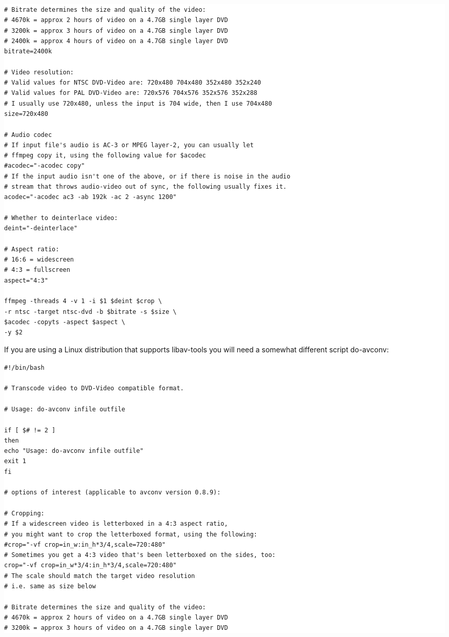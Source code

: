 ```
# Bitrate determines the size and quality of the video:
# 4670k = approx 2 hours of video on a 4.7GB single layer DVD
# 3200k = approx 3 hours of video on a 4.7GB single layer DVD
# 2400k = approx 4 hours of video on a 4.7GB single layer DVD
bitrate=2400k

# Video resolution:
# Valid values for NTSC DVD-Video are: 720x480 704x480 352x480 352x240
# Valid values for PAL DVD-Video are: 720x576 704x576 352x576 352x288
# I usually use 720x480, unless the input is 704 wide, then I use 704x480
size=720x480

# Audio codec
# If input file's audio is AC-3 or MPEG layer-2, you can usually let
# ffmpeg copy it, using the following value for $acodec
#acodec="-acodec copy"
# If the input audio isn't one of the above, or if there is noise in the audio
# stream that throws audio-video out of sync, the following usually fixes it.
acodec="-acodec ac3 -ab 192k -ac 2 -async 1200"

# Whether to deinterlace video:
deint="-deinterlace"

# Aspect ratio:
# 16:6 = widescreen
# 4:3 = fullscreen
aspect="4:3"

ffmpeg -threads 4 -v 1 -i $1 $deint $crop \
-r ntsc -target ntsc-dvd -b $bitrate -s $size \
$acodec -copyts -aspect $aspect \
-y $2
```

If you are using a Linux distribution that supports libav-tools you will
need a somewhat different script do-avconv:

```
#!/bin/bash

# Transcode video to DVD-Video compatible format.

# Usage: do-avconv infile outfile

if [ $# != 2 ]
then
echo "Usage: do-avconv infile outfile"
exit 1
fi

# options of interest (applicable to avconv version 0.8.9):

# Cropping:
# If a widescreen video is letterboxed in a 4:3 aspect ratio,
# you might want to crop the letterboxed format, using the following:
#crop="-vf crop=in_w:in_h*3/4,scale=720:480"
# Sometimes you get a 4:3 video that's been letterboxed on the sides, too:
crop="-vf crop=in_w*3/4:in_h*3/4,scale=720:480"
# The scale should match the target video resolution
# i.e. same as size below

# Bitrate determines the size and quality of the video:
# 4670k = approx 2 hours of video on a 4.7GB single layer DVD
# 3200k = approx 3 hours of video on a 4.7GB single layer DVD
```